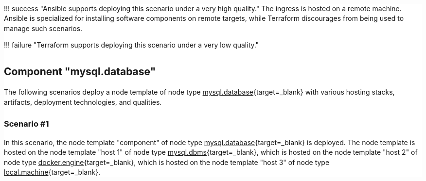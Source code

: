 
!!! success "Ansible supports deploying this scenario under a very high quality."
    The ingress is hosted on a remote machine. Ansible is specialized for installing software components on remote targets, while Terraform discourages from being used to manage such scenarios.

!!! failure "Terraform supports deploying this scenario under a very low quality."
    



## Component "mysql.database"

The following scenarios deploy a node template of node type [mysql.database](/normative#mysqldatabase){target=_blank} with various hosting stacks, artifacts, deployment technologies, and qualities.


### Scenario #1

In this scenario, the node template "component" of node type [mysql.database](/normative#mysqldatabase){target=_blank} is deployed.
The node template is hosted on the node template "host 1" of node type [mysql.dbms](/normative#mysqldbms){target=_blank}, which is hosted on the node template "host 2" of node type [docker.engine](/normative#dockerengine){target=_blank}, which is hosted on the node template "host 3" of node type [local.machine](/normative#localmachine){target=_blank}.
